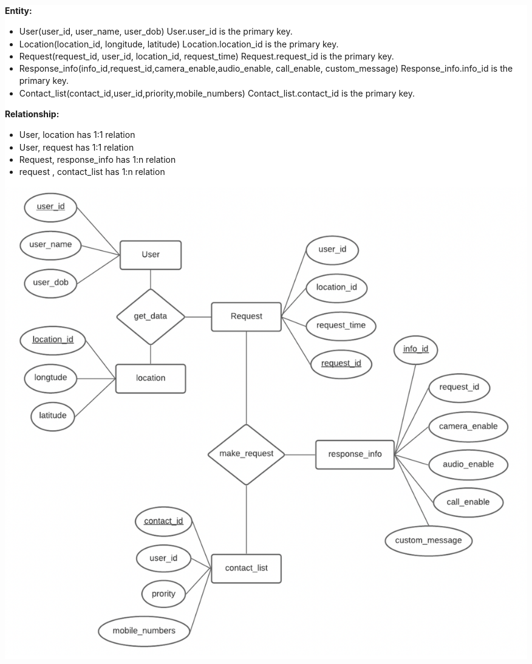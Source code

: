 **Entity:**

- User(user_id, user_name, user_dob) User.user_id is the primary key.
- Location(location_id, longitude, latitude) Location.location_id is the primary key.
- Request(request_id, user_id, location_id, request_time) Request.request_id is the primary key.
- Response_info(info_id,request_id,camera_enable,audio_enable, call_enable, custom_message) Response_info.info_id is the primary key.
- Contact_list(contact_id,user_id,priority,mobile_numbers) Contact_list.contact_id is the primary key.

**Relationship:**

- User, location has 1:1 relation
- User, request has 1:1 relation
- Request, response_info has 1:n relation
- request , contact_list has 1:n relation

![ER Diagram](./assets/ERDiagram.png)
